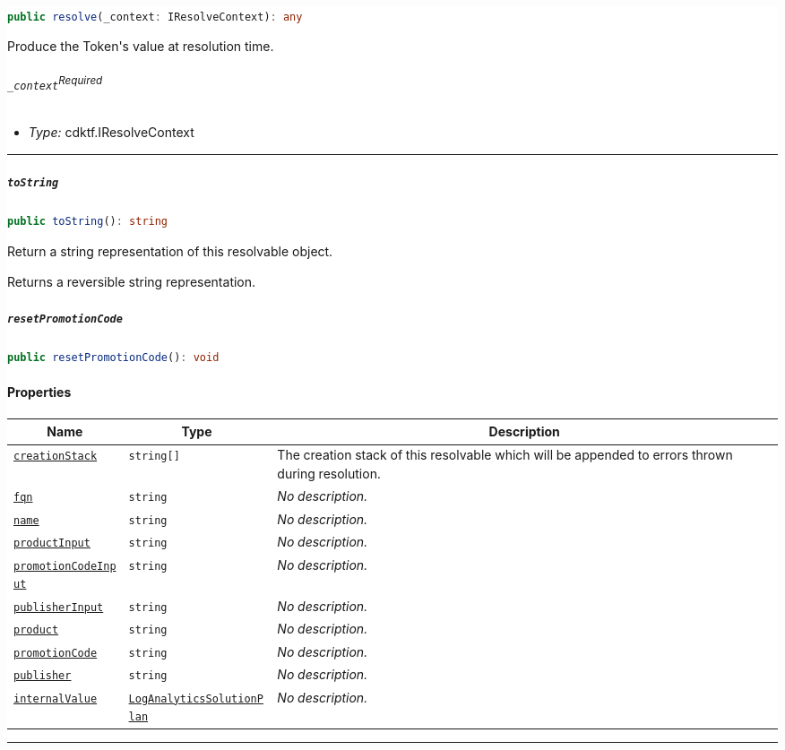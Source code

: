 ```typescript
public resolve(_context: IResolveContext): any
```

Produce the Token's value at resolution time.

###### `_context`<sup>Required</sup> <a name="_context" id="@cdktf/provider-azurerm.logAnalyticsSolution.LogAnalyticsSolutionPlanOutputReference.resolve.parameter._context"></a>

- *Type:* cdktf.IResolveContext

---

##### `toString` <a name="toString" id="@cdktf/provider-azurerm.logAnalyticsSolution.LogAnalyticsSolutionPlanOutputReference.toString"></a>

```typescript
public toString(): string
```

Return a string representation of this resolvable object.

Returns a reversible string representation.

##### `resetPromotionCode` <a name="resetPromotionCode" id="@cdktf/provider-azurerm.logAnalyticsSolution.LogAnalyticsSolutionPlanOutputReference.resetPromotionCode"></a>

```typescript
public resetPromotionCode(): void
```


#### Properties <a name="Properties" id="Properties"></a>

| **Name** | **Type** | **Description** |
| --- | --- | --- |
| <code><a href="#@cdktf/provider-azurerm.logAnalyticsSolution.LogAnalyticsSolutionPlanOutputReference.property.creationStack">creationStack</a></code> | <code>string[]</code> | The creation stack of this resolvable which will be appended to errors thrown during resolution. |
| <code><a href="#@cdktf/provider-azurerm.logAnalyticsSolution.LogAnalyticsSolutionPlanOutputReference.property.fqn">fqn</a></code> | <code>string</code> | *No description.* |
| <code><a href="#@cdktf/provider-azurerm.logAnalyticsSolution.LogAnalyticsSolutionPlanOutputReference.property.name">name</a></code> | <code>string</code> | *No description.* |
| <code><a href="#@cdktf/provider-azurerm.logAnalyticsSolution.LogAnalyticsSolutionPlanOutputReference.property.productInput">productInput</a></code> | <code>string</code> | *No description.* |
| <code><a href="#@cdktf/provider-azurerm.logAnalyticsSolution.LogAnalyticsSolutionPlanOutputReference.property.promotionCodeInput">promotionCodeInput</a></code> | <code>string</code> | *No description.* |
| <code><a href="#@cdktf/provider-azurerm.logAnalyticsSolution.LogAnalyticsSolutionPlanOutputReference.property.publisherInput">publisherInput</a></code> | <code>string</code> | *No description.* |
| <code><a href="#@cdktf/provider-azurerm.logAnalyticsSolution.LogAnalyticsSolutionPlanOutputReference.property.product">product</a></code> | <code>string</code> | *No description.* |
| <code><a href="#@cdktf/provider-azurerm.logAnalyticsSolution.LogAnalyticsSolutionPlanOutputReference.property.promotionCode">promotionCode</a></code> | <code>string</code> | *No description.* |
| <code><a href="#@cdktf/provider-azurerm.logAnalyticsSolution.LogAnalyticsSolutionPlanOutputReference.property.publisher">publisher</a></code> | <code>string</code> | *No description.* |
| <code><a href="#@cdktf/provider-azurerm.logAnalyticsSolution.LogAnalyticsSolutionPlanOutputReference.property.internalValue">internalValue</a></code> | <code><a href="#@cdktf/provider-azurerm.logAnalyticsSolution.LogAnalyticsSolutionPlan">LogAnalyticsSolutionPlan</a></code> | *No description.* |

---